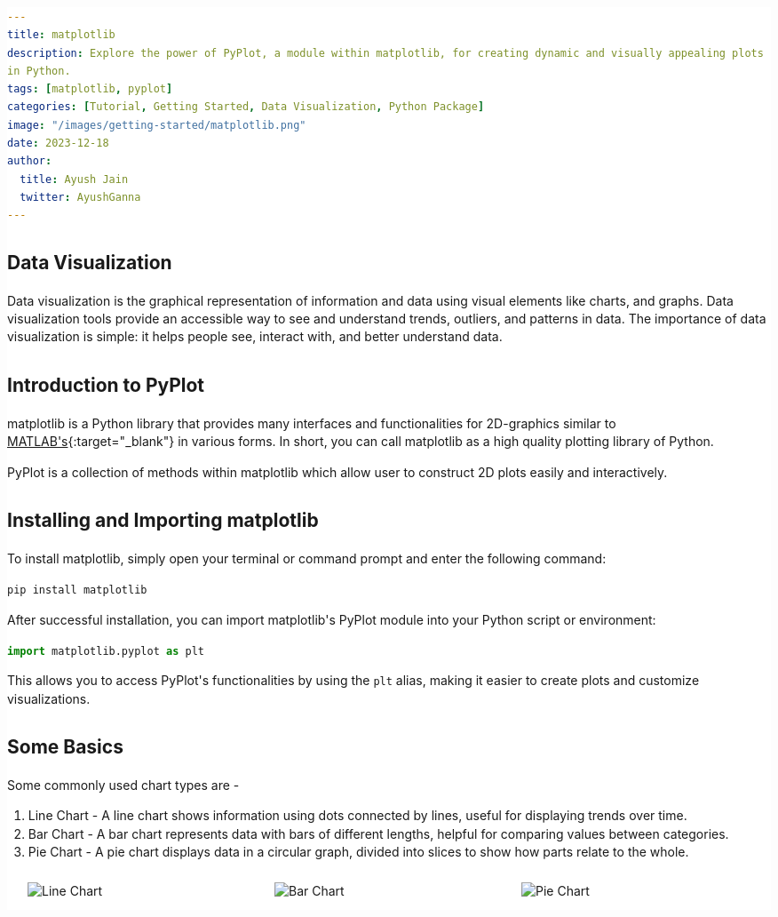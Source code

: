 ```yaml
---
title: matplotlib
description: Explore the power of PyPlot, a module within matplotlib, for creating dynamic and visually appealing plots in Python.
tags: [matplotlib, pyplot]
categories: [Tutorial, Getting Started, Data Visualization, Python Package]
image: "/images/getting-started/matplotlib.png"
date: 2023-12-18
author:
  title: Ayush Jain
  twitter: AyushGanna
---
```


## Data Visualization

Data visualization is the graphical representation of information and data using visual elements like charts, and graphs. Data visualization tools provide an accessible way to see and understand trends, outliers, and patterns in data. The importance of data visualization is simple: it helps people see, interact with, and better understand data.

## Introduction to PyPlot

matplotlib is a Python library that provides many interfaces and functionalities for 2D-graphics similar to [MATLAB's](https://www.mathworks.com/products/matlab.html){:target="\_blank"} in various forms. In short, you can call matplotlib as a high quality plotting library of Python.

PyPlot is a collection of methods within matplotlib which allow user to construct 2D plots easily and interactively.

## Installing and Importing matplotlib

To install matplotlib, simply open your terminal or command prompt and enter the following command:

```bash
pip install matplotlib
```

After successful installation, you can import matplotlib's PyPlot module into your Python script or environment:

```python
import matplotlib.pyplot as plt
```

This allows you to access PyPlot's functionalities by using the `plt` alias, making it easier to create plots and customize visualizations.

## Some Basics

Some commonly used chart types are -

1. Line Chart - A line chart shows information using dots connected by lines, useful for displaying trends over time.
2. Bar Chart - A bar chart represents data with bars of different lengths, helpful for comparing values between categories.
3. Pie Chart - A pie chart displays data in a circular graph, divided into slices to show how parts relate to the whole.
<div style="display: flex; justify-content: center;">
    <img src="/images/getting-started/matplotlib/Line-Chart.png" alt="Line Chart" style="width: 30%; margin: 10px">
    <img src="/images/getting-started/matplotlib/Bar-Chart.png" alt="Bar Chart" style="width: 30%; margin: 10px">
    <img src="/images/getting-started/matplotlib/Pie-Chart.png" alt="Pie Chart" style="width: 30%; margin: 10px">
</div>
